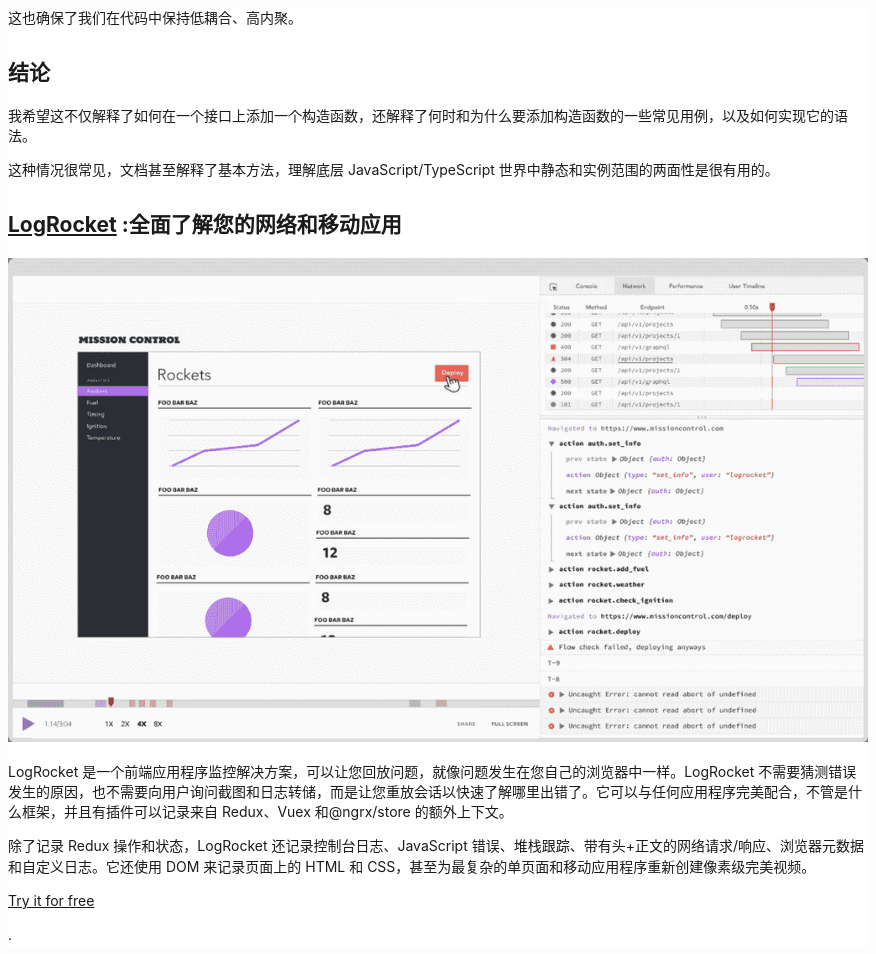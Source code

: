 这也确保了我们在代码中保持低耦合、高内聚。

## 结论

我希望这不仅解释了如何在一个接口上添加一个构造函数，还解释了何时和为什么要添加构造函数的一些常见用例，以及如何实现它的语法。

这种情况很常见，文档甚至解释了基本方法，理解底层 JavaScript/TypeScript 世界中静态和实例范围的两面性是很有用的。

## [LogRocket](https://lp.logrocket.com/blg/typescript-signup) :全面了解您的网络和移动应用

[![LogRocket Dashboard Free Trial Banner](img/d6f5a5dd739296c1dd7aab3d5e77eeb9.png)](https://lp.logrocket.com/blg/typescript-signup)

LogRocket 是一个前端应用程序监控解决方案，可以让您回放问题，就像问题发生在您自己的浏览器中一样。LogRocket 不需要猜测错误发生的原因，也不需要向用户询问截图和日志转储，而是让您重放会话以快速了解哪里出错了。它可以与任何应用程序完美配合，不管是什么框架，并且有插件可以记录来自 Redux、Vuex 和@ngrx/store 的额外上下文。

除了记录 Redux 操作和状态，LogRocket 还记录控制台日志、JavaScript 错误、堆栈跟踪、带有头+正文的网络请求/响应、浏览器元数据和自定义日志。它还使用 DOM 来记录页面上的 HTML 和 CSS，甚至为最复杂的单页面和移动应用程序重新创建像素级完美视频。

[Try it for free](https://lp.logrocket.com/blg/typescript-signup)

.